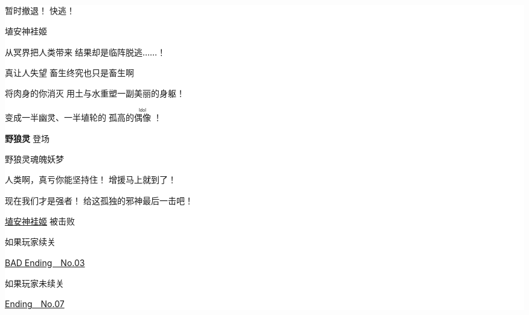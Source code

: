 暂时撤退！
快逃！
  


[](./埴安神袿姬.md)埴安神袿姬
  
从冥界把人类带来
结果却是临阵脱逃……！
  
  
真让人失望
畜生终究也只是畜生啊
  
  
将肉身的你消灭
用土与水重塑一副美丽的身躯！
  
  
变成一半幽灵、一半埴轮的
孤高的<ruby><rb>偶像</rb><rp> (</rp><rt>Idol</rt><rp>) </rp></ruby>
！
  



  
 **野狼灵**  登场
  

  

[](./魂魄妖梦.md)野狼灵魂魄妖梦
  
人类啊，真亏你能坚持住！
增援马上就到了！
  
  
现在我们才是强者！
给这孤独的邪神最后一击吧！
  



  
[埴安神袿姬](./埴安神袿姬.md) 被击败
  

  


  
如果玩家续关
  

  


  
[BAD Ending　No.03](#BAD_Ending_No.03)
  

  


  
如果玩家未续关
  

  


  
[Ending　No.07](#Ending_No.07)
  